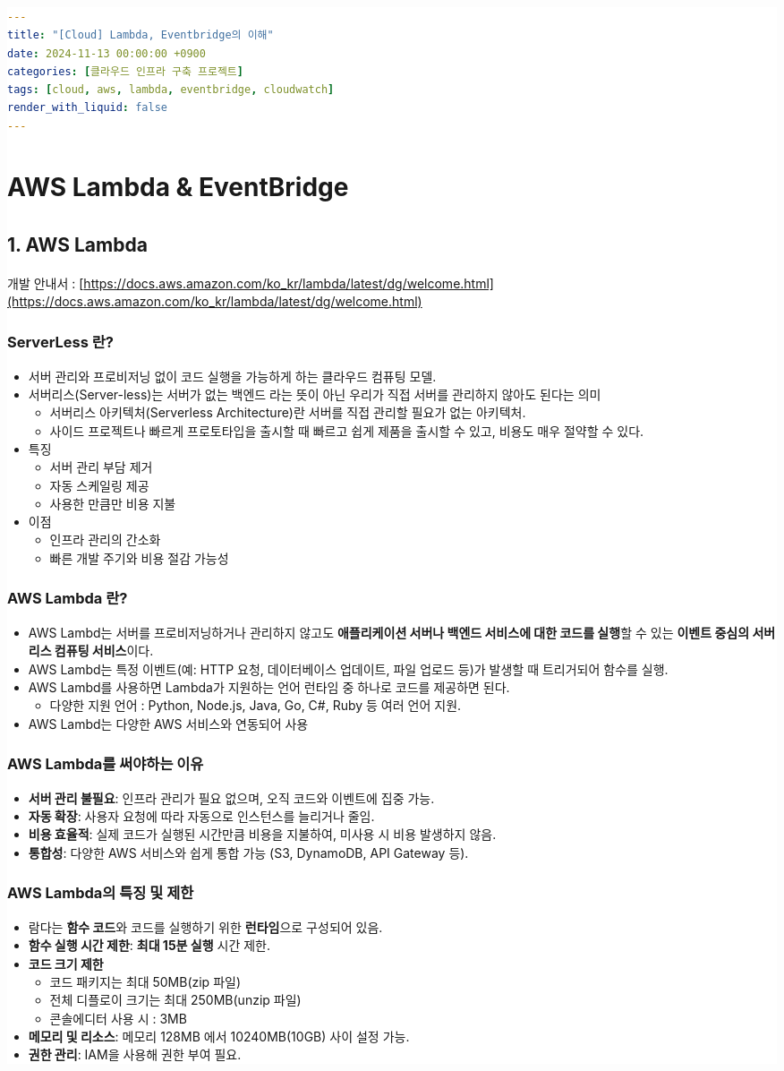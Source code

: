 ```yaml
---
title: "[Cloud] Lambda, Eventbridge의 이해"
date: 2024-11-13 00:00:00 +0900
categories: [클라우드 인프라 구축 프로젝트]
tags: [cloud, aws, lambda, eventbridge, cloudwatch]
render_with_liquid: false
---
```


# AWS Lambda & EventBridge

## 1. AWS Lambda

개발 안내서 : [https://docs.aws.amazon.com/ko_kr/lambda/latest/dg/welcome.html](https://docs.aws.amazon.com/ko_kr/lambda/latest/dg/welcome.html)

### ServerLess 란?

- 서버 관리와 프로비저닝 없이 코드 실행을 가능하게 하는 클라우드 컴퓨팅 모델.
- 서버리스(Server-less)는 서버가 없는 백엔드 라는 뜻이 아닌 우리가 직접 서버를 관리하지 않아도 된다는 의미
    - 서버리스 아키텍처(Serverless Architecture)란 서버를 직접 관리할 필요가 없는 아키텍처.
    - 사이드 프로젝트나 빠르게 프로토타입을 출시할 때 빠르고 쉽게 제품을 출시할 수 있고, 비용도 매우 절약할 수 있다.
- 특징
    - 서버 관리 부담 제거
    - 자동 스케일링 제공
    - 사용한 만큼만 비용 지불
- 이점
    - 인프라 관리의 간소화
    - 빠른 개발 주기와 비용 절감 가능성

### AWS Lambda 란?

- AWS Lambd는 서버를 프로비저닝하거나 관리하지 않고도 **애플리케이션 서버나 백엔드 서비스에 대한 코드를 실행**할 수 있는 **이벤트 중심의 서버리스 컴퓨팅 서비스**이다.
- AWS Lambd는  특정 이벤트(예: HTTP 요청, 데이터베이스 업데이트, 파일 업로드 등)가 발생할 때 트리거되어 함수를 실행.
- AWS Lambd를 사용하면 Lambda가 지원하는 언어 런타임 중 하나로 코드를 제공하면 된다.
    - 다양한 지원 언어 : Python, Node.js, Java, Go, C#, Ruby 등 여러 언어 지원.
- AWS Lambd는 다양한 AWS  서비스와 연동되어 사용

### **AWS Lambda를 써야하는 이유**

- **서버 관리 불필요**: 인프라 관리가 필요 없으며, 오직 코드와 이벤트에 집중 가능.
- **자동 확장**: 사용자 요청에 따라 자동으로 인스턴스를 늘리거나 줄임.
- **비용 효율적**: 실제 코드가 실행된 시간만큼 비용을 지불하여, 미사용 시 비용 발생하지 않음.
- **통합성**: 다양한 AWS 서비스와 쉽게 통합 가능 (S3, DynamoDB, API Gateway 등).

### **AWS Lambda의 특징 및 제한**

- 람다는 **함수 코드**와 코드를 실행하기 위한 **런타임**으로 구성되어 있음.
- **함수 실행 시간 제한**: **최대 15분 실행** 시간 제한.
- **코드 크기 제한**
    - 코드 패키지는 최대 50MB(zip 파일)
    - 전체 디플로이 크기는 최대 250MB(unzip 파일)
    - 콘솔에디터 사용 시 : 3MB
- **메모리 및 리소스**: 메모리 128MB 에서 10240MB(10GB) 사이 설정 가능.
- **권한 관리**: IAM을 사용해 권한 부여 필요.
